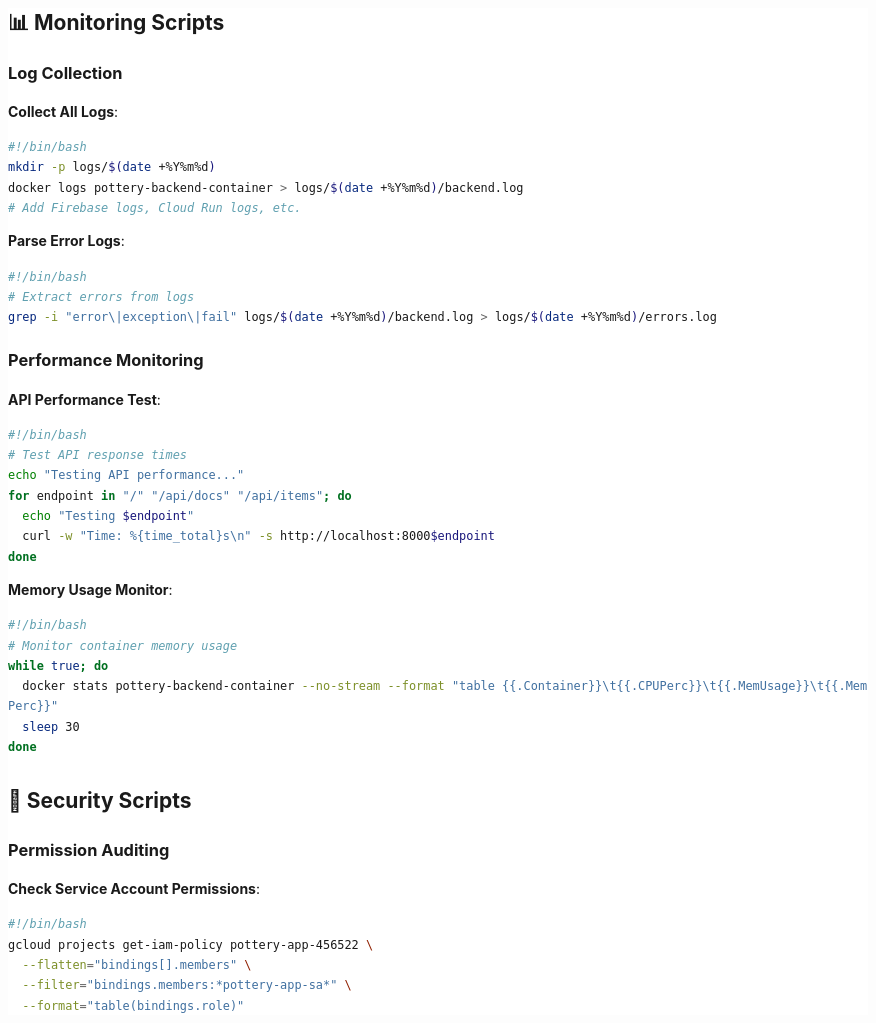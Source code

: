 ## 📊 Monitoring Scripts

### Log Collection

**Collect All Logs**:
```bash
#!/bin/bash
mkdir -p logs/$(date +%Y%m%d)
docker logs pottery-backend-container > logs/$(date +%Y%m%d)/backend.log
# Add Firebase logs, Cloud Run logs, etc.
```

**Parse Error Logs**:
```bash
#!/bin/bash
# Extract errors from logs
grep -i "error\|exception\|fail" logs/$(date +%Y%m%d)/backend.log > logs/$(date +%Y%m%d)/errors.log
```

### Performance Monitoring

**API Performance Test**:
```bash
#!/bin/bash
# Test API response times
echo "Testing API performance..."
for endpoint in "/" "/api/docs" "/api/items"; do
  echo "Testing $endpoint"
  curl -w "Time: %{time_total}s\n" -s http://localhost:8000$endpoint
done
```

**Memory Usage Monitor**:
```bash
#!/bin/bash
# Monitor container memory usage
while true; do
  docker stats pottery-backend-container --no-stream --format "table {{.Container}}\t{{.CPUPerc}}\t{{.MemUsage}}\t{{.MemPerc}}"
  sleep 30
done
```

## 🔐 Security Scripts

### Permission Auditing

**Check Service Account Permissions**:
```bash
#!/bin/bash
gcloud projects get-iam-policy pottery-app-456522 \
  --flatten="bindings[].members" \
  --filter="bindings.members:*pottery-app-sa*" \
  --format="table(bindings.role)"
```

